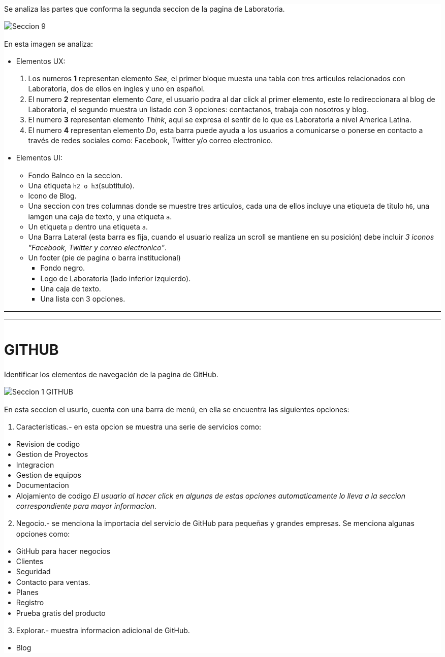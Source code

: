 Se analiza las partes que conforma la segunda seccion de la pagina de Laboratoria.

![Seccion 9](images/lab-9.jpg)

En esta imagen se analiza:
- Elementos UX:
  1. Los numeros **1** representan elemento *See*, el primer bloque muesta una tabla con tres articulos relacionados con Laboratoria, dos de ellos en ingles y uno en español.
  2. El numero **2** representan elemento *Care*, el usuario podra al dar click al primer elemento, este lo redireccionara al blog de Laboratoria, el segundo muestra un listado con 3 opciones: contactanos, trabaja con nosotros y blog.
  3. El numero **3** representan elemento *Think*, aqui se expresa el sentir de lo que es Laboratoria a nivel America Latina.
  4. El numero **4** representan elemento *Do*, esta barra puede ayuda a los usuarios a comunicarse o ponerse en contacto a través de redes sociales como: Facebook, Twitter y/o correo electronico.

- Elementos UI:
  - Fondo Balnco en la seccion.
  - Una etiqueta `h2 o h3`(subtitulo).
  - Icono de Blog.
  - Una seccion con tres columnas donde se muestre tres articulos, cada una de ellos incluye una etiqueta de titulo `h6`, una iamgen una caja de texto, y una etiqueta `a`.
  - Un etiqueta `p` dentro una etiqueta `a`.
  - Una Barra Lateral (esta barra es fija, cuando el usuario realiza un scroll se mantiene en su posición) debe incluir *3 iconos "Facebook, Twitter y correo electronico"*.
  - Un footer (pie de pagina o barra institucional)
    - Fondo negro.
    - Logo de Laboratoria (lado inferior izquierdo).
    - Una caja de texto.
    - Una lista con 3 opciones.



***
***


# GITHUB

Identificar los elementos de navegación de la pagina de GitHub.

![Seccion 1 GITHUB](images/git-1.jpg)

En esta seccion el usurio, cuenta con una barra de menú, en ella se encuentra las siguientes opciones:
1. Caracteristicas.- en esta opcion se muestra una serie de servicios como:
  - Revision de codigo
  - Gestion de Proyectos
  - Integracion
  - Gestion de equipos
  - Documentacion
  - Alojamiento de codigo
  *El usuario al hacer click en algunas de estas opciones automaticamente lo lleva a la seccion correspondiente para mayor informacion.*
2. Negocio.- se menciona la importacia del servicio de GitHub para pequeñas y grandes empresas.
Se menciona algunas opciones como:
  - GitHub para hacer negocios
  - Clientes
  - Seguridad
  - Contacto para ventas.
  - Planes
  - Registro
  - Prueba gratis del producto
3. Explorar.- muestra informacion adicional de GitHub.
  - Blog